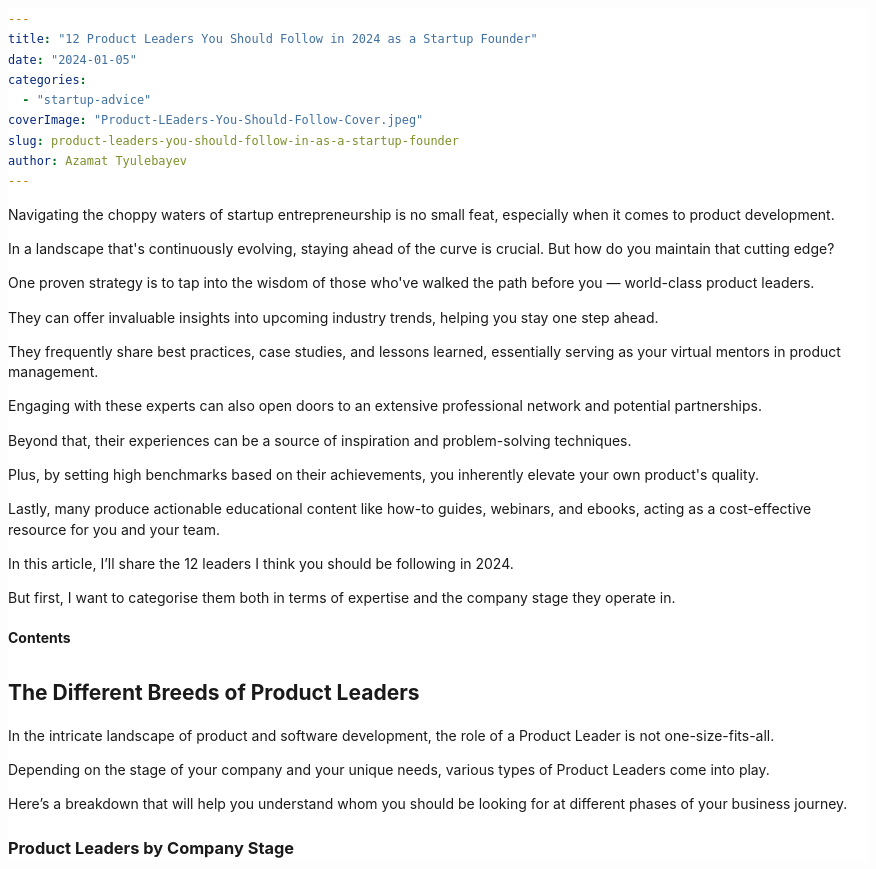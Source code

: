```yaml
---
title: "12 Product Leaders You Should Follow in 2024 as a Startup Founder"
date: "2024-01-05"
categories:
  - "startup-advice"
coverImage: "Product-LEaders-You-Should-Follow-Cover.jpeg"
slug: product-leaders-you-should-follow-in-as-a-startup-founder
author: Azamat Tyulebayev
---
```


Navigating the choppy waters of startup entrepreneurship is no small feat, especially when it comes to product development.

In a landscape that's continuously evolving, staying ahead of the curve is crucial. But how do you maintain that cutting edge?

One proven strategy is to tap into the wisdom of those who've walked the path before you — world-class product leaders.

They can offer invaluable insights into upcoming industry trends, helping you stay one step ahead.

They frequently share best practices, case studies, and lessons learned, essentially serving as your virtual mentors in product management.

Engaging with these experts can also open doors to an extensive professional network and potential partnerships.

Beyond that, their experiences can be a source of inspiration and problem-solving techniques.

Plus, by setting high benchmarks based on their achievements, you inherently elevate your own product's quality.

Lastly, many produce actionable educational content like how-to guides, webinars, and ebooks, acting as a cost-effective resource for you and your team.

In this article, I’ll share the 12 leaders I think you should be following in 2024.

But first, I want to categorise them both in terms of expertise and the company stage they operate in.

#### Contents

## The Different Breeds of Product Leaders

In the intricate landscape of product and software development, the role of a Product Leader is not one-size-fits-all.

Depending on the stage of your company and your unique needs, various types of Product Leaders come into play.

Here’s a breakdown that will help you understand whom you should be looking for at different phases of your business journey.

### Product Leaders by Company Stage
